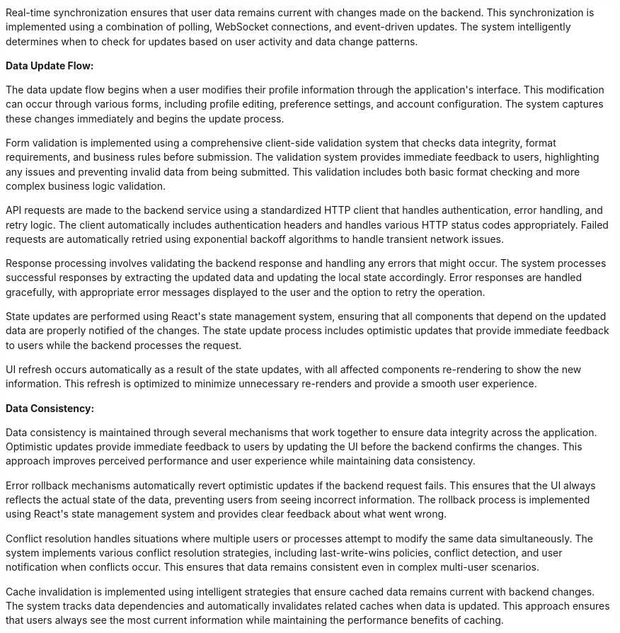 Real-time synchronization ensures that user data remains current with changes made on the backend. This synchronization is implemented using a combination of polling, WebSocket connections, and event-driven updates. The system intelligently determines when to check for updates based on user activity and data change patterns.

**Data Update Flow:**

The data update flow begins when a user modifies their profile information through the application's interface. This modification can occur through various forms, including profile editing, preference settings, and account configuration. The system captures these changes immediately and begins the update process.

Form validation is implemented using a comprehensive client-side validation system that checks data integrity, format requirements, and business rules before submission. The validation system provides immediate feedback to users, highlighting any issues and preventing invalid data from being submitted. This validation includes both basic format checking and more complex business logic validation.

API requests are made to the backend service using a standardized HTTP client that handles authentication, error handling, and retry logic. The client automatically includes authentication headers and handles various HTTP status codes appropriately. Failed requests are automatically retried using exponential backoff algorithms to handle transient network issues.

Response processing involves validating the backend response and handling any errors that might occur. The system processes successful responses by extracting the updated data and updating the local state accordingly. Error responses are handled gracefully, with appropriate error messages displayed to the user and the option to retry the operation.

State updates are performed using React's state management system, ensuring that all components that depend on the updated data are properly notified of the changes. The state update process includes optimistic updates that provide immediate feedback to users while the backend processes the request.

UI refresh occurs automatically as a result of the state updates, with all affected components re-rendering to show the new information. This refresh is optimized to minimize unnecessary re-renders and provide a smooth user experience.

**Data Consistency:**

Data consistency is maintained through several mechanisms that work together to ensure data integrity across the application. Optimistic updates provide immediate feedback to users by updating the UI before the backend confirms the changes. This approach improves perceived performance and user experience while maintaining data consistency.

Error rollback mechanisms automatically revert optimistic updates if the backend request fails. This ensures that the UI always reflects the actual state of the data, preventing users from seeing incorrect information. The rollback process is implemented using React's state management system and provides clear feedback about what went wrong.

Conflict resolution handles situations where multiple users or processes attempt to modify the same data simultaneously. The system implements various conflict resolution strategies, including last-write-wins policies, conflict detection, and user notification when conflicts occur. This ensures that data remains consistent even in complex multi-user scenarios.

Cache invalidation is implemented using intelligent strategies that ensure cached data remains current with backend changes. The system tracks data dependencies and automatically invalidates related caches when data is updated. This approach ensures that users always see the most current information while maintaining the performance benefits of caching.
